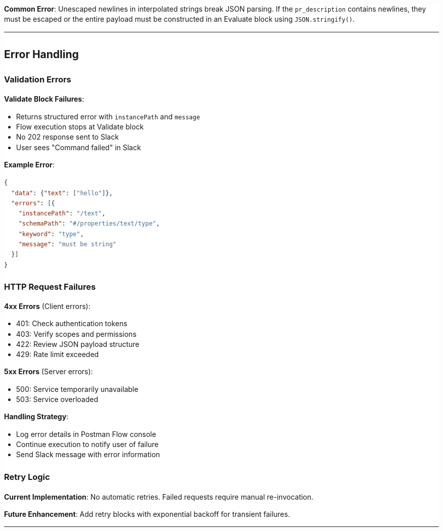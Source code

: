 **Common Error**: Unescaped newlines in interpolated strings break JSON parsing. If the `pr_description` contains newlines, they must be escaped or the entire payload must be constructed in an Evaluate block using `JSON.stringify()`.

---

## Error Handling

### Validation Errors

**Validate Block Failures**:
- Returns structured error with `instancePath` and `message`
- Flow execution stops at Validate block
- No 202 response sent to Slack
- User sees "Command failed" in Slack

**Example Error**:

```json
{
  "data": {"text": ["hello"]},
  "errors": [{
    "instancePath": "/text",
    "schemaPath": "#/properties/text/type",
    "keyword": "type",
    "message": "must be string"
  }]
}
```

### HTTP Request Failures

**4xx Errors** (Client errors):
- 401: Check authentication tokens
- 403: Verify scopes and permissions
- 422: Review JSON payload structure
- 429: Rate limit exceeded

**5xx Errors** (Server errors):
- 500: Service temporarily unavailable
- 503: Service overloaded

**Handling Strategy**:
- Log error details in Postman Flow console
- Continue execution to notify user of failure
- Send Slack message with error information

### Retry Logic

**Current Implementation**: No automatic retries. Failed requests require manual re-invocation.

**Future Enhancement**: Add retry blocks with exponential backoff for transient failures.

---
